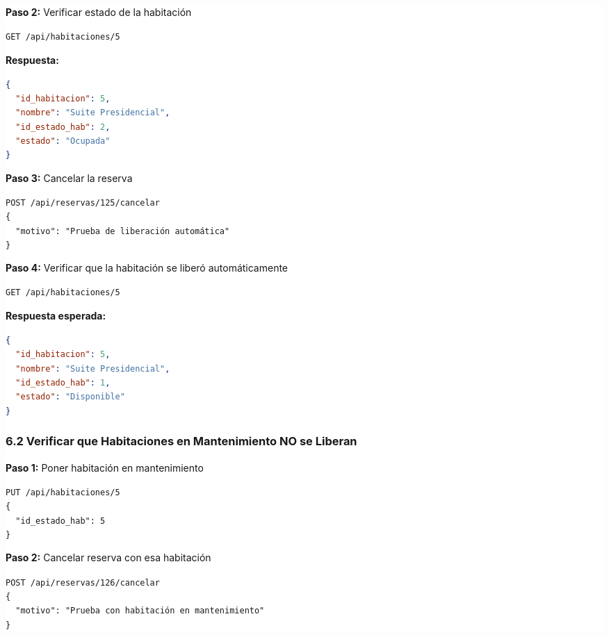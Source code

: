 **Paso 2:** Verificar estado de la habitación
```http
GET /api/habitaciones/5
```

**Respuesta:**
```json
{
  "id_habitacion": 5,
  "nombre": "Suite Presidencial",
  "id_estado_hab": 2,
  "estado": "Ocupada"
}
```

**Paso 3:** Cancelar la reserva
```http
POST /api/reservas/125/cancelar
{
  "motivo": "Prueba de liberación automática"
}
```

**Paso 4:** Verificar que la habitación se liberó automáticamente
```http
GET /api/habitaciones/5
```

**Respuesta esperada:**
```json
{
  "id_habitacion": 5,
  "nombre": "Suite Presidencial",
  "id_estado_hab": 1,
  "estado": "Disponible"
}
```

### 6.2 Verificar que Habitaciones en Mantenimiento NO se Liberan

**Paso 1:** Poner habitación en mantenimiento
```http
PUT /api/habitaciones/5
{
  "id_estado_hab": 5
}
```

**Paso 2:** Cancelar reserva con esa habitación
```http
POST /api/reservas/126/cancelar
{
  "motivo": "Prueba con habitación en mantenimiento"
}
```
